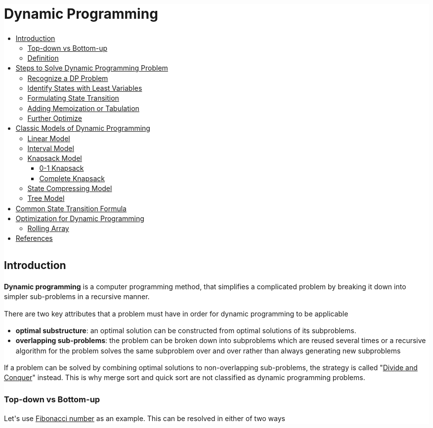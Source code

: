 # Dynamic Programming



- [Introduction](#introduction)
  - [Top-down vs Bottom-up](#top-down-vs-bottom-up)
  - [Definition](#definition)
- [Steps to Solve Dynamic Programming Problem](#steps-to-solve-dynamic-programming-problem)
  - [Recognize a DP Problem](#recognize-a-dp-problem)
  - [Identify States with Least Variables](#identify-states-with-least-variables)
  - [Formulating State Transition](#formulating-state-transition)
  - [Adding Memoization or Tabulation](#adding-memoization-or-tabulation)
  - [Further Optimize](#further-optimize)
- [Classic Models of Dynamic Programming](#classic-models-of-dynamic-programming)
  - [Linear Model](#linear-model)
  - [Interval Model](#interval-model)
  - [Knapsack Model](#knapsack-model)
    - [0-1 Knapsack](#0-1-knapsack)
    - [Complete Knapsack](#complete-knapsack)
  - [State Compressing Model](#state-compressing-model)
  - [Tree Model](#tree-model)
- [Common State Transition Formula](#common-state-transition-formula)
- [Optimization for Dynamic Programming](#optimization-for-dynamic-programming)
  - [Rolling Array](#rolling-array)
- [References](#references)



## Introduction

**Dynamic programming** is a computer programming method, that simplifies a complicated problem by breaking it down into simpler sub-problems in a recursive manner.

There are two key attributes that a problem must have in order for dynamic programming to be applicable

- **optimal substructure**: an optimal solution can be constructed from optimal solutions of its subproblems.
- **overlapping sub-problems**: the problem can be broken down into subproblems which are reused several times or a recursive algorithm for the problem solves the same subproblem over and over rather than always generating new subproblems

If a problem can be solved by combining optimal solutions to non-overlapping sub-problems, the strategy is called "[Divide and Conquer](./DivideConquer.md)" instead. This is why merge sort and quick sort are not classified as dynamic programming problems.

### Top-down vs Bottom-up

Let's use [Fibonacci number](https://en.wikipedia.org/wiki/Fibonacci_number) as an example. This can be resolved in either of two ways
